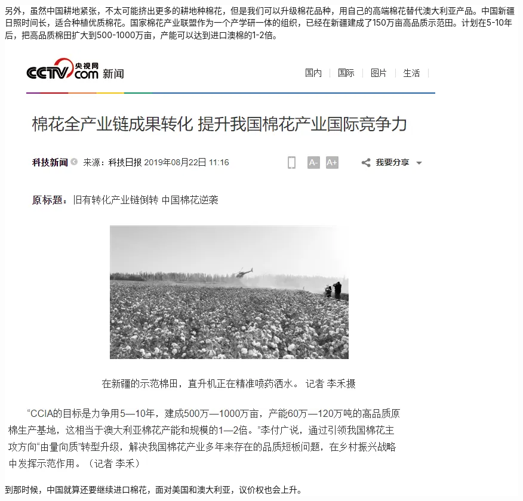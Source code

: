另外，虽然中国耕地紧张，不太可能挤出更多的耕地种棉花，但是我们可以升级棉花品种，用自己的高端棉花替代澳大利亚产品。中国新疆日照时间长，适合种植优质棉花。国家棉花产业联盟作为一个产学研一体的组织，已经在新疆建成了150万亩高品质示范田。计划在5-10年后，把高品质棉田扩大到500-1000万亩，产能可以达到进口澳棉的1-2倍。

![](/images/btnews/0101_0200/0187/image31.webp)

![](/images/btnews/0101_0200/0187/image32.webp)

到那时候，中国就算还要继续进口棉花，面对美国和澳大利亚，议价权也会上升。
